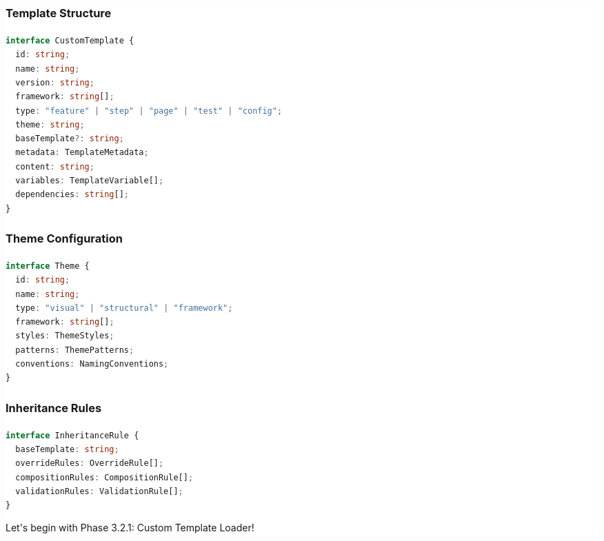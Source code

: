 ### Template Structure

```typescript
interface CustomTemplate {
  id: string;
  name: string;
  version: string;
  framework: string[];
  type: "feature" | "step" | "page" | "test" | "config";
  theme: string;
  baseTemplate?: string;
  metadata: TemplateMetadata;
  content: string;
  variables: TemplateVariable[];
  dependencies: string[];
}
```

### Theme Configuration

```typescript
interface Theme {
  id: string;
  name: string;
  type: "visual" | "structural" | "framework";
  framework: string[];
  styles: ThemeStyles;
  patterns: ThemePatterns;
  conventions: NamingConventions;
}
```

### Inheritance Rules

```typescript
interface InheritanceRule {
  baseTemplate: string;
  overrideRules: OverrideRule[];
  compositionRules: CompositionRule[];
  validationRules: ValidationRule[];
}
```

Let's begin with Phase 3.2.1: Custom Template Loader!
